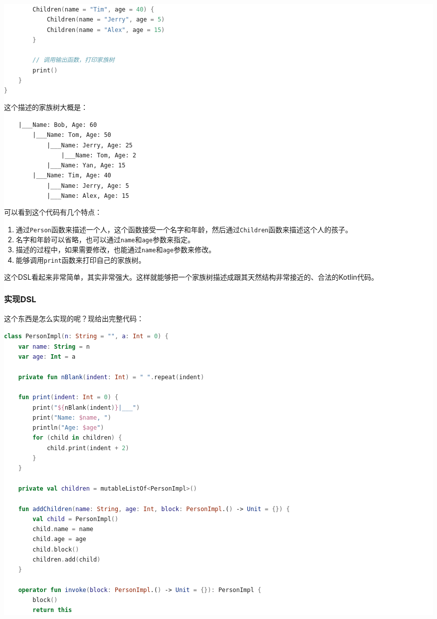 ```kotlin
        Children(name = "Tim", age = 40) {
            Children(name = "Jerry", age = 5)
            Children(name = "Alex", age = 15)
        }

        // 调用输出函数，打印家族树
        print()
    }
}
```

这个描述的家族树大概是：

```
    |___Name: Bob, Age: 60
        |___Name: Tom, Age: 50
            |___Name: Jerry, Age: 25
                |___Name: Tom, Age: 2
            |___Name: Yan, Age: 15
        |___Name: Tim, Age: 40
            |___Name: Jerry, Age: 5
            |___Name: Alex, Age: 15
```

可以看到这个代码有几个特点：

1. 通过`Person`函数来描述一个人，这个函数接受一个名字和年龄，然后通过`Children`函数来描述这个人的孩子。
2. 名字和年龄可以省略，也可以通过`name`和`age`参数来指定。
3. 描述的过程中，如果需要修改，也能通过`name`和`age`参数来修改。
4. 能够调用`print`函数来打印自己的家族树。

这个DSL看起来非常简单，其实非常强大。这样就能够把一个家族树描述成跟其天然结构非常接近的、合法的Kotlin代码。

### 实现DSL

这个东西是怎么实现的呢？现给出完整代码：

```kotlin
class PersonImpl(n: String = "", a: Int = 0) {
    var name: String = n
    var age: Int = a

    private fun nBlank(indent: Int) = " ".repeat(indent)

    fun print(indent: Int = 0) {
        print("${nBlank(indent)}|___")
        print("Name: $name, ")
        println("Age: $age")
        for (child in children) {
            child.print(indent + 2)
        }
    }

    private val children = mutableListOf<PersonImpl>()

    fun addChildren(name: String, age: Int, block: PersonImpl.() -> Unit = {}) {
        val child = PersonImpl()
        child.name = name
        child.age = age
        child.block()
        children.add(child)
    }

    operator fun invoke(block: PersonImpl.() -> Unit = {}): PersonImpl {
        block()
        return this
```
